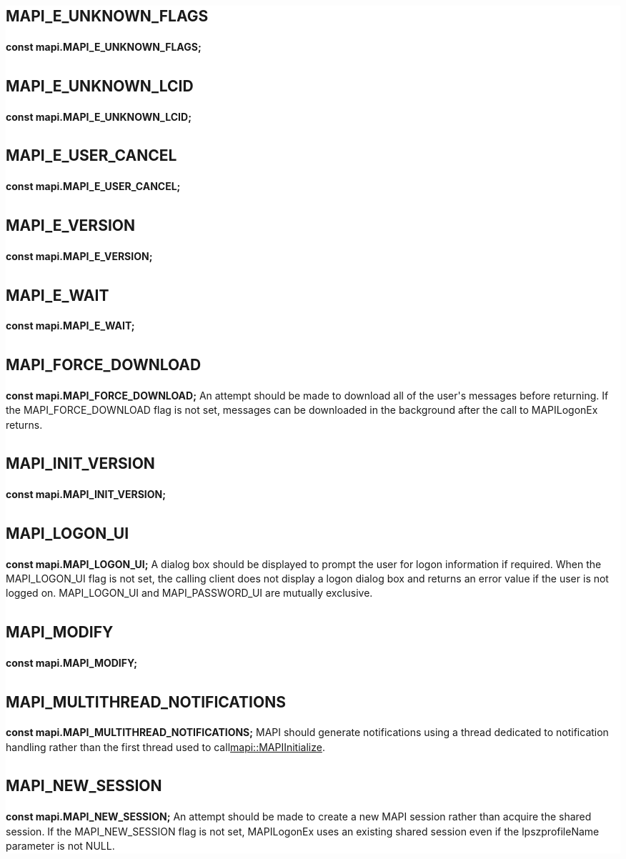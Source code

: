 
## MAPI\_E\_UNKNOWN\_FLAGS
 **const mapi\.MAPI\_E\_UNKNOWN\_FLAGS;** 


## MAPI\_E\_UNKNOWN\_LCID
 **const mapi\.MAPI\_E\_UNKNOWN\_LCID;** 


## MAPI\_E\_USER\_CANCEL
 **const mapi\.MAPI\_E\_USER\_CANCEL;** 


## MAPI\_E\_VERSION
 **const mapi\.MAPI\_E\_VERSION;** 


## MAPI\_E\_WAIT
 **const mapi\.MAPI\_E\_WAIT;** 


## MAPI\_FORCE\_DOWNLOAD
 **const mapi\.MAPI\_FORCE\_DOWNLOAD;** 
An attempt should be made to download all of the user's messages before returning\. If the MAPI\_FORCE\_DOWNLOAD flag is not set, messages can be downloaded in the background after the call to MAPILogonEx returns\.

## MAPI\_INIT\_VERSION
 **const mapi\.MAPI\_INIT\_VERSION;** 


## MAPI\_LOGON\_UI
 **const mapi\.MAPI\_LOGON\_UI;** 
A dialog box should be displayed to prompt the user for logon information if required\. When the MAPI\_LOGON\_UI flag is not set, the calling client does not display a logon dialog box and returns an error value if the user is not logged on\. MAPI\_LOGON\_UI and MAPI\_PASSWORD\_UI are mutually exclusive\.

## MAPI\_MODIFY
 **const mapi\.MAPI\_MODIFY;** 


## MAPI\_MULTITHREAD\_NOTIFICATIONS
 **const mapi\.MAPI\_MULTITHREAD\_NOTIFICATIONS;** 
MAPI should generate notifications using a thread dedicated to notification handling rather than the first thread used to call[mapi::MAPIInitialize](mapi.md#mapimapiinitialize)\.

## MAPI\_NEW\_SESSION
 **const mapi\.MAPI\_NEW\_SESSION;** 
An attempt should be made to create a new MAPI session rather than acquire the shared session\. If the MAPI\_NEW\_SESSION flag is not set, MAPILogonEx uses an existing shared session even if the lpszprofileName parameter is not NULL\.
